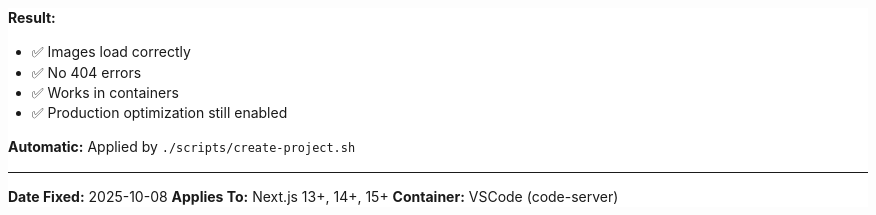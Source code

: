**Result:**
- ✅ Images load correctly
- ✅ No 404 errors
- ✅ Works in containers
- ✅ Production optimization still enabled

**Automatic:** Applied by `./scripts/create-project.sh`

---

**Date Fixed:** 2025-10-08
**Applies To:** Next.js 13+, 14+, 15+
**Container:** VSCode (code-server)
